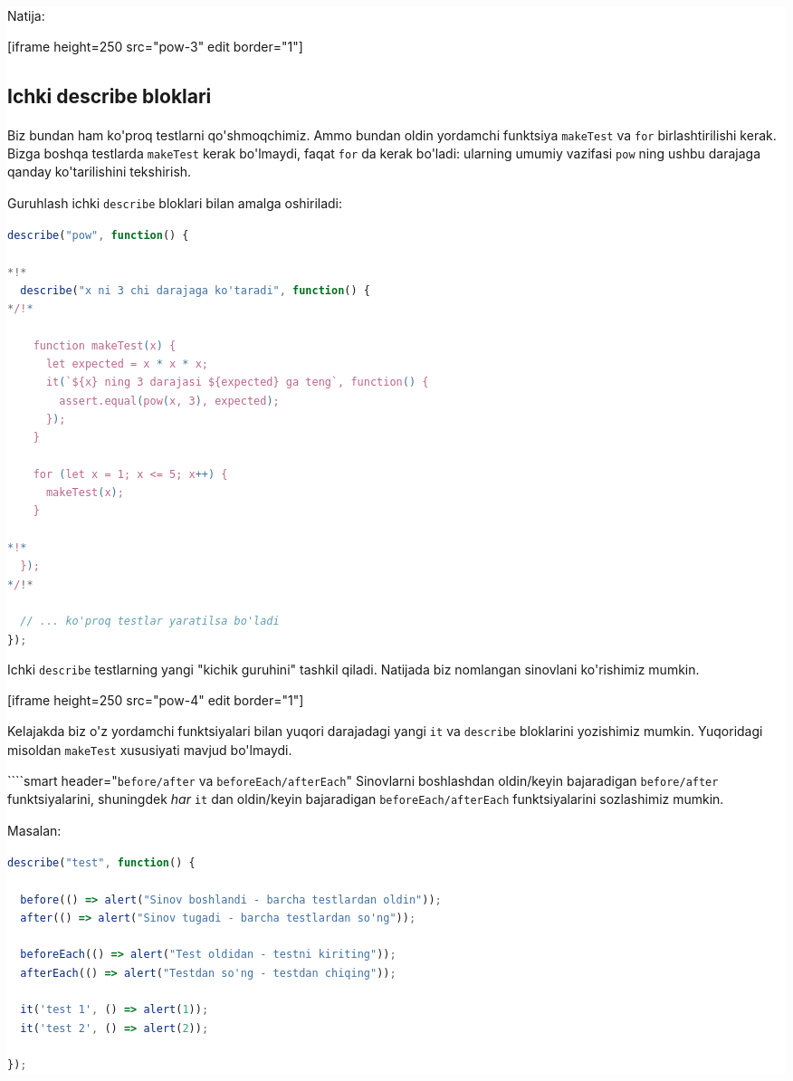 Natija:

[iframe height=250 src="pow-3" edit border="1"]

## Ichki describe bloklari 

Biz bundan ham ko'proq testlarni qo'shmoqchimiz. Ammo bundan oldin yordamchi funktsiya `makeTest` va `for` birlashtirilishi kerak. Bizga boshqa testlarda `makeTest` kerak bo'lmaydi, faqat `for` da kerak bo'ladi: ularning umumiy vazifasi `pow` ning ushbu darajaga qanday ko'tarilishini tekshirish.

Guruhlash ichki `describe` bloklari bilan amalga oshiriladi:

```js
describe("pow", function() {

*!*
  describe("x ni 3 chi darajaga ko'taradi", function() {
*/!*

    function makeTest(x) {
      let expected = x * x * x;
      it(`${x} ning 3 darajasi ${expected} ga teng`, function() {
        assert.equal(pow(x, 3), expected);
      });
    }

    for (let x = 1; x <= 5; x++) {
      makeTest(x);
    }

*!*
  });
*/!*

  // ... ko'proq testlar yaratilsa bo'ladi
});
```

Ichki `describe` testlarning yangi "kichik guruhini" tashkil qiladi. Natijada biz nomlangan sinovlani ko'rishimiz mumkin.

[iframe height=250 src="pow-4" edit border="1"]

Kelajakda biz o'z yordamchi funktsiyalari bilan yuqori darajadagi yangi `it` va `describe` bloklarini yozishimiz mumkin. Yuqoridagi misoldan `makeTest` xususiyati mavjud bo'lmaydi.

````smart header="`before/after` va `beforeEach/afterEach`"
Sinovlarni boshlashdan oldin/keyin bajaradigan `before/after` funktsiyalarini, shuningdek *har* `it` dan oldin/keyin bajaradigan `beforeEach/afterEach` funktsiyalarini sozlashimiz mumkin.

Masalan:

```js no-beautify
describe("test", function() {

  before(() => alert("Sinov boshlandi - barcha testlardan oldin"));
  after(() => alert("Sinov tugadi - barcha testlardan so'ng"));

  beforeEach(() => alert("Test oldidan - testni kiriting"));
  afterEach(() => alert("Testdan so'ng - testdan chiqing"));

  it('test 1', () => alert(1));
  it('test 2', () => alert(2));

});
```

````